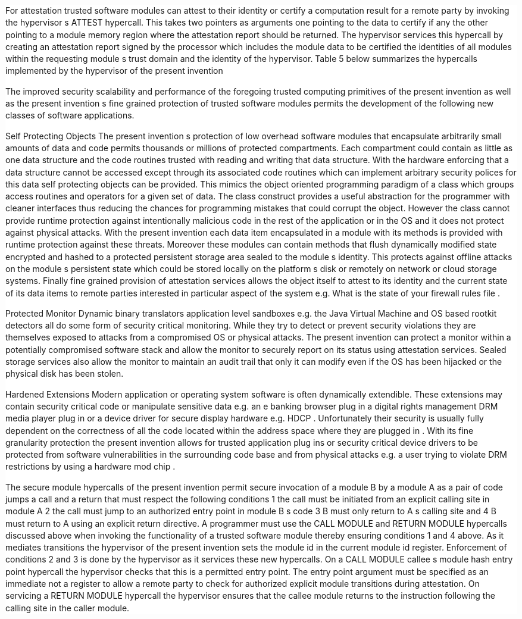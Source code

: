 For attestation trusted software modules can attest to their identity or certify a computation result for a remote party by invoking the hypervisor s ATTEST hypercall. This takes two pointers as arguments one pointing to the data to certify if any the other pointing to a module memory region where the attestation report should be returned. The hypervisor services this hypercall by creating an attestation report signed by the processor which includes the module data to be certified the identities of all modules within the requesting module s trust domain and the identity of the hypervisor. Table 5 below summarizes the hypercalls implemented by the hypervisor of the present invention 

The improved security scalability and performance of the foregoing trusted computing primitives of the present invention as well as the present invention s fine grained protection of trusted software modules permits the development of the following new classes of software applications.

Self Protecting Objects The present invention s protection of low overhead software modules that encapsulate arbitrarily small amounts of data and code permits thousands or millions of protected compartments. Each compartment could contain as little as one data structure and the code routines trusted with reading and writing that data structure. With the hardware enforcing that a data structure cannot be accessed except through its associated code routines which can implement arbitrary security polices for this data self protecting objects can be provided. This mimics the object oriented programming paradigm of a class which groups access routines and operators for a given set of data. The class construct provides a useful abstraction for the programmer with cleaner interfaces thus reducing the chances for programming mistakes that could corrupt the object. However the class cannot provide runtime protection against intentionally malicious code in the rest of the application or in the OS and it does not protect against physical attacks. With the present invention each data item encapsulated in a module with its methods is provided with runtime protection against these threats. Moreover these modules can contain methods that flush dynamically modified state encrypted and hashed to a protected persistent storage area sealed to the module s identity. This protects against offline attacks on the module s persistent state which could be stored locally on the platform s disk or remotely on network or cloud storage systems. Finally fine grained provision of attestation services allows the object itself to attest to its identity and the current state of its data items to remote parties interested in particular aspect of the system e.g. What is the state of your firewall rules file .

Protected Monitor Dynamic binary translators application level sandboxes e.g. the Java Virtual Machine and OS based rootkit detectors all do some form of security critical monitoring. While they try to detect or prevent security violations they are themselves exposed to attacks from a compromised OS or physical attacks. The present invention can protect a monitor within a potentially compromised software stack and allow the monitor to securely report on its status using attestation services. Sealed storage services also allow the monitor to maintain an audit trail that only it can modify even if the OS has been hijacked or the physical disk has been stolen.

Hardened Extensions Modern application or operating system software is often dynamically extendible. These extensions may contain security critical code or manipulate sensitive data e.g. an e banking browser plug in a digital rights management DRM media player plug in or a device driver for secure display hardware e.g. HDCP . Unfortunately their security is usually fully dependent on the correctness of all the code located within the address space where they are plugged in . With its fine granularity protection the present invention allows for trusted application plug ins or security critical device drivers to be protected from software vulnerabilities in the surrounding code base and from physical attacks e.g. a user trying to violate DRM restrictions by using a hardware mod chip .

The secure module hypercalls of the present invention permit secure invocation of a module B by a module A as a pair of code jumps a call and a return that must respect the following conditions 1 the call must be initiated from an explicit calling site in module A 2 the call must jump to an authorized entry point in module B s code 3 B must only return to A s calling site and 4 B must return to A using an explicit return directive. A programmer must use the CALL MODULE and RETURN MODULE hypercalls discussed above when invoking the functionality of a trusted software module thereby ensuring conditions 1 and 4 above. As it mediates transitions the hypervisor of the present invention sets the module id in the current module id register. Enforcement of conditions 2 and 3 is done by the hypervisor as it services these new hypercalls. On a CALL MODULE callee s module hash entry point hypercall the hypervisor checks that this is a permitted entry point. The entry point argument must be specified as an immediate not a register to allow a remote party to check for authorized explicit module transitions during attestation. On servicing a RETURN MODULE hypercall the hypervisor ensures that the callee module returns to the instruction following the calling site in the caller module.
